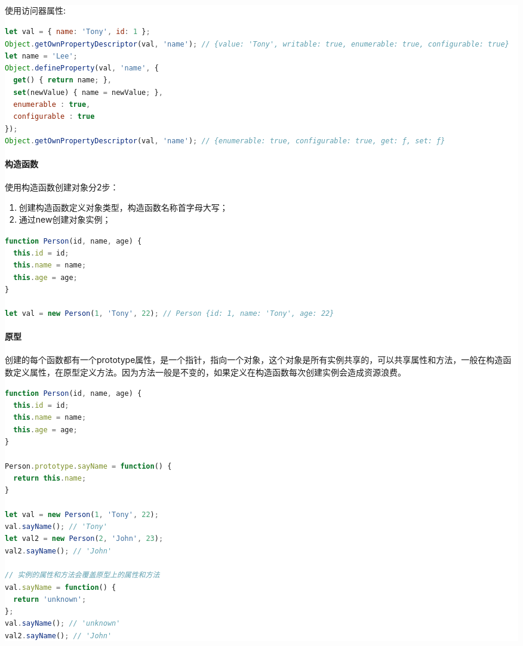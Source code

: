 使用访问器属性:

```js
let val = { name: 'Tony', id: 1 };
Object.getOwnPropertyDescriptor(val, 'name'); // {value: 'Tony', writable: true, enumerable: true, configurable: true}
let name = 'Lee';
Object.defineProperty(val, 'name', {
  get() { return name; },
  set(newValue) { name = newValue; },
  enumerable : true,
  configurable : true
});
Object.getOwnPropertyDescriptor(val, 'name'); // {enumerable: true, configurable: true, get: ƒ, set: ƒ}
```

#### 构造函数

使用构造函数创建对象分2步：

1. 创建构造函数定义对象类型，构造函数名称首字母大写；
2. 通过new创建对象实例；

```js
function Person(id, name, age) {
  this.id = id;
  this.name = name;
  this.age = age;
}

let val = new Person(1, 'Tony', 22); // Person {id: 1, name: 'Tony', age: 22}
```

#### 原型

创建的每个函数都有一个prototype属性，是一个指针，指向一个对象，这个对象是所有实例共享的，可以共享属性和方法，一般在构造函数定义属性，在原型定义方法。因为方法一般是不变的，如果定义在构造函数每次创建实例会造成资源浪费。

```js
function Person(id, name, age) {
  this.id = id;
  this.name = name;
  this.age = age;
}

Person.prototype.sayName = function() {
  return this.name;
}

let val = new Person(1, 'Tony', 22);
val.sayName(); // 'Tony'
let val2 = new Person(2, 'John', 23);
val2.sayName(); // 'John'

// 实例的属性和方法会覆盖原型上的属性和方法
val.sayName = function() {
  return 'unknown';
};
val.sayName(); // 'unknown'
val2.sayName(); // 'John'
```
